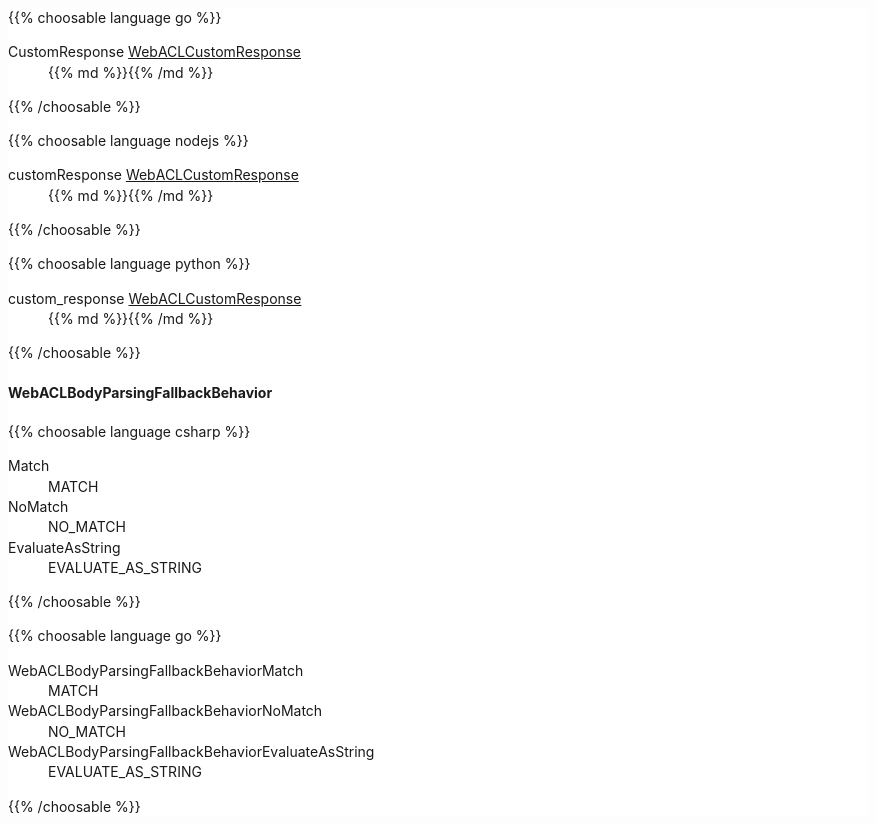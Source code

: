 {{% choosable language go %}}
<dl class="resources-properties"><dt class="property-optional"
            title="Optional">
        <span id="customresponse_go">
<a href="#customresponse_go" style="color: inherit; text-decoration: inherit;">Custom<wbr>Response</a>
</span>
        <span class="property-indicator"></span>
        <span class="property-type"><a href="#webaclcustomresponse">Web<wbr>ACLCustom<wbr>Response</a></span>
    </dt>
    <dd>{{% md %}}{{% /md %}}</dd></dl>
{{% /choosable %}}

{{% choosable language nodejs %}}
<dl class="resources-properties"><dt class="property-optional"
            title="Optional">
        <span id="customresponse_nodejs">
<a href="#customresponse_nodejs" style="color: inherit; text-decoration: inherit;">custom<wbr>Response</a>
</span>
        <span class="property-indicator"></span>
        <span class="property-type"><a href="#webaclcustomresponse">Web<wbr>ACLCustom<wbr>Response</a></span>
    </dt>
    <dd>{{% md %}}{{% /md %}}</dd></dl>
{{% /choosable %}}

{{% choosable language python %}}
<dl class="resources-properties"><dt class="property-optional"
            title="Optional">
        <span id="custom_response_python">
<a href="#custom_response_python" style="color: inherit; text-decoration: inherit;">custom_<wbr>response</a>
</span>
        <span class="property-indicator"></span>
        <span class="property-type"><a href="#webaclcustomresponse">Web<wbr>ACLCustom<wbr>Response</a></span>
    </dt>
    <dd>{{% md %}}{{% /md %}}</dd></dl>
{{% /choosable %}}

<h4 id="webaclbodyparsingfallbackbehavior">Web<wbr>ACLBody<wbr>Parsing<wbr>Fallback<wbr>Behavior</h4>

{{% choosable language csharp %}}
<dl class="tabular"><dt>Match</dt>
    <dd>MATCH</dd><dt>No<wbr>Match</dt>
    <dd>NO_MATCH</dd><dt>Evaluate<wbr>As<wbr>String</dt>
    <dd>EVALUATE_AS_STRING</dd></dl>
{{% /choosable %}}

{{% choosable language go %}}
<dl class="tabular"><dt>Web<wbr>ACLBody<wbr>Parsing<wbr>Fallback<wbr>Behavior<wbr>Match</dt>
    <dd>MATCH</dd><dt>Web<wbr>ACLBody<wbr>Parsing<wbr>Fallback<wbr>Behavior<wbr>No<wbr>Match</dt>
    <dd>NO_MATCH</dd><dt>Web<wbr>ACLBody<wbr>Parsing<wbr>Fallback<wbr>Behavior<wbr>Evaluate<wbr>As<wbr>String</dt>
    <dd>EVALUATE_AS_STRING</dd></dl>
{{% /choosable %}}
